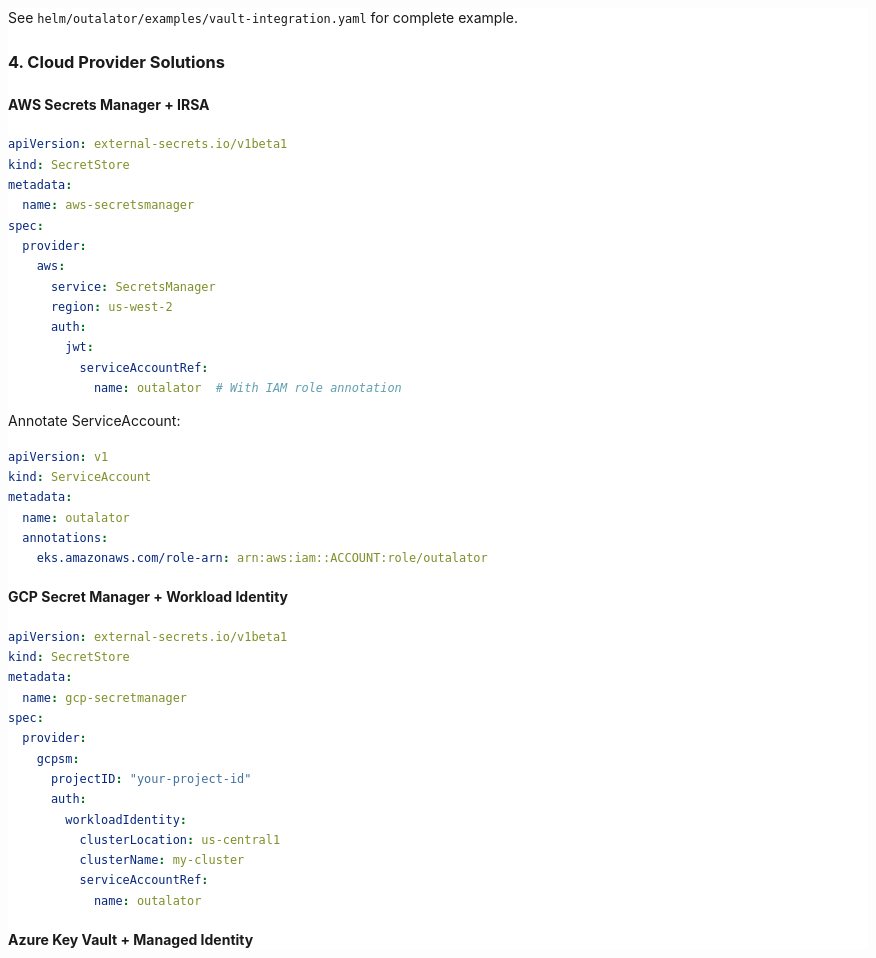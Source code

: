 See `helm/outalator/examples/vault-integration.yaml` for complete example.

### 4. Cloud Provider Solutions

#### AWS Secrets Manager + IRSA

```yaml
apiVersion: external-secrets.io/v1beta1
kind: SecretStore
metadata:
  name: aws-secretsmanager
spec:
  provider:
    aws:
      service: SecretsManager
      region: us-west-2
      auth:
        jwt:
          serviceAccountRef:
            name: outalator  # With IAM role annotation
```

Annotate ServiceAccount:

```yaml
apiVersion: v1
kind: ServiceAccount
metadata:
  name: outalator
  annotations:
    eks.amazonaws.com/role-arn: arn:aws:iam::ACCOUNT:role/outalator
```

#### GCP Secret Manager + Workload Identity

```yaml
apiVersion: external-secrets.io/v1beta1
kind: SecretStore
metadata:
  name: gcp-secretmanager
spec:
  provider:
    gcpsm:
      projectID: "your-project-id"
      auth:
        workloadIdentity:
          clusterLocation: us-central1
          clusterName: my-cluster
          serviceAccountRef:
            name: outalator
```

#### Azure Key Vault + Managed Identity
